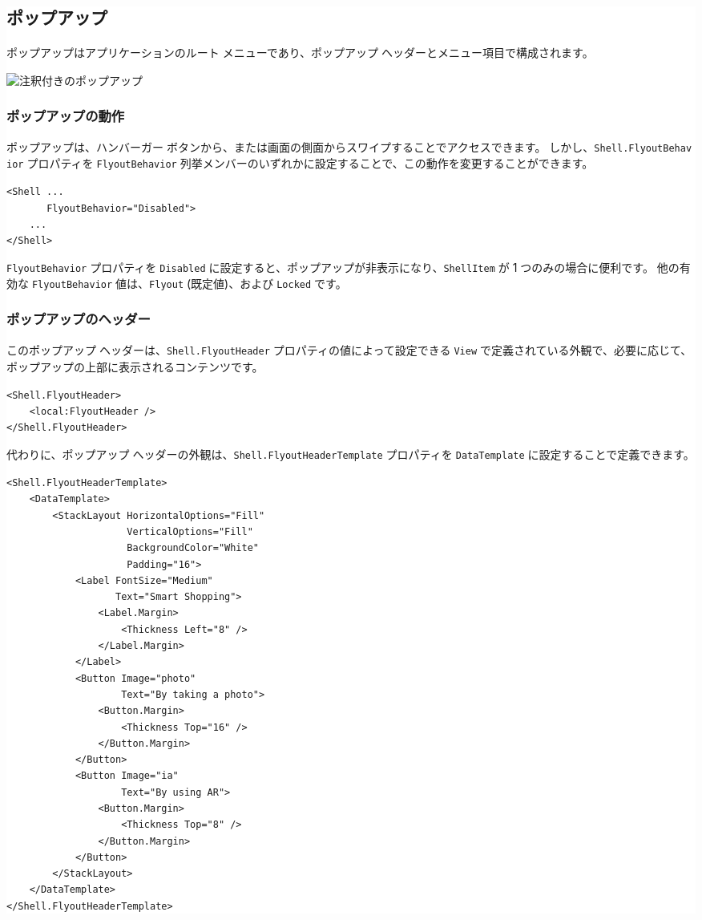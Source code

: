 ## <a name="flyout"></a>ポップアップ

ポップアップはアプリケーションのルート メニューであり、ポップアップ ヘッダーとメニュー項目で構成されます。

![注釈付きのポップアップ](shell-images/flyout-annotated.png "注釈付きのポップアップ")

### <a name="flyout-behavior"></a>ポップアップの動作

ポップアップは、ハンバーガー ボタンから、または画面の側面からスワイプすることでアクセスできます。 しかし、`Shell.FlyoutBehavior` プロパティを `FlyoutBehavior` 列挙メンバーのいずれかに設定することで、この動作を変更することができます。

```xaml
<Shell ...
       FlyoutBehavior="Disabled">
    ...
</Shell>
```

`FlyoutBehavior` プロパティを `Disabled` に設定すると、ポップアップが非表示になり、`ShellItem` が 1 つのみの場合に便利です。 他の有効な `FlyoutBehavior` 値は、`Flyout` (既定値)、および `Locked` です。

### <a name="flyout-header"></a>ポップアップのヘッダー

このポップアップ ヘッダーは、`Shell.FlyoutHeader` プロパティの値によって設定できる `View` で定義されている外観で、必要に応じて、ポップアップの上部に表示されるコンテンツです。

```xaml
<Shell.FlyoutHeader>
    <local:FlyoutHeader />
</Shell.FlyoutHeader>
```

代わりに、ポップアップ ヘッダーの外観は、`Shell.FlyoutHeaderTemplate` プロパティを `DataTemplate` に設定することで定義できます。

```xaml
<Shell.FlyoutHeaderTemplate>
    <DataTemplate>
        <StackLayout HorizontalOptions="Fill"
                     VerticalOptions="Fill"
                     BackgroundColor="White"
                     Padding="16">
            <Label FontSize="Medium"
                   Text="Smart Shopping">
                <Label.Margin>
                    <Thickness Left="8" />
                </Label.Margin>
            </Label>
            <Button Image="photo"
                    Text="By taking a photo">
                <Button.Margin>
                    <Thickness Top="16" />
                </Button.Margin>
            </Button>
            <Button Image="ia"
                    Text="By using AR">
                <Button.Margin>
                    <Thickness Top="8" />
                </Button.Margin>
            </Button>
        </StackLayout>
    </DataTemplate>
</Shell.FlyoutHeaderTemplate>
```
